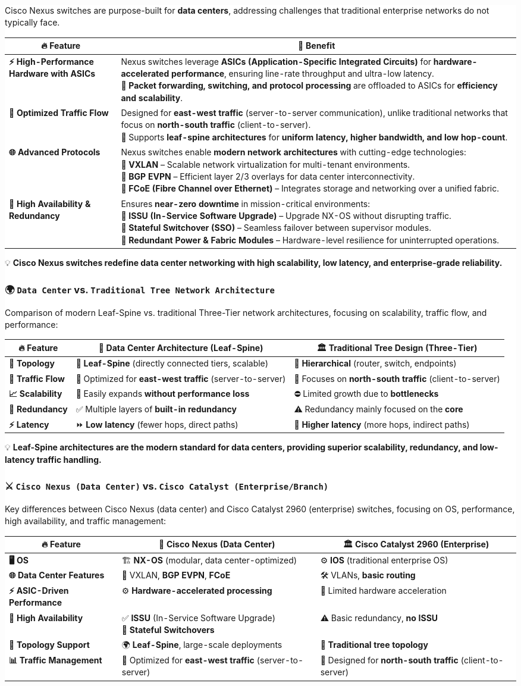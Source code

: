 Cisco Nexus switches are purpose-built for **data centers**, addressing challenges that traditional enterprise networks do not typically face.  

| 🔥 Feature | 🚀 Benefit |
|------------|-----------|
| **⚡ High-Performance Hardware with ASICs** | Nexus switches leverage **ASICs (Application-Specific Integrated Circuits)** for **hardware-accelerated performance**, ensuring line-rate throughput and ultra-low latency. <br> 🔹 **Packet forwarding, switching, and protocol processing** are offloaded to ASICs for **efficiency and scalability**. |
| **🔄 Optimized Traffic Flow** | Designed for **east-west traffic** (server-to-server communication), unlike traditional networks that focus on **north-south traffic** (client-to-server). <br> 🔹 Supports **leaf-spine architectures** for **uniform latency, higher bandwidth, and low hop-count**. |
| **🌐 Advanced Protocols** | Nexus switches enable **modern network architectures** with cutting-edge technologies: <br> 🔹 **VXLAN** – Scalable network virtualization for multi-tenant environments. <br> 🔹 **BGP EVPN** – Efficient layer 2/3 overlays for data center interconnectivity. <br> 🔹 **FCoE (Fibre Channel over Ethernet)** – Integrates storage and networking over a unified fabric. |
| **🔄 High Availability & Redundancy** | Ensures **near-zero downtime** in mission-critical environments: <br> 🔹 **ISSU (In-Service Software Upgrade)** – Upgrade NX-OS without disrupting traffic. <br> 🔹 **Stateful Switchover (SSO)** – Seamless failover between supervisor modules. <br> 🔹 **Redundant Power & Fabric Modules** – Hardware-level resilience for uninterrupted operations. |

💡 **Cisco Nexus switches redefine data center networking with high scalability, low latency, and enterprise-grade reliability.**  


### 🌍 `Data Center` vs. `Traditional Tree Network Architecture`  

Comparison of modern Leaf-Spine vs. traditional Three-Tier network architectures, focusing on scalability, traffic flow, and performance:

| 🔥 **Feature**        | 🏢 **Data Center Architecture** (Leaf-Spine) | 🏛 **Traditional Tree Design** (Three-Tier) |
|-----------------------|--------------------------------------------|--------------------------------------------|
| **🔗 Topology**       | 🚀 **Leaf-Spine** (directly connected tiers, scalable) | 🌲 **Hierarchical** (router, switch, endpoints) |
| **🔄 Traffic Flow**   | 🔹 Optimized for **east-west traffic** (server-to-server) | 🔼 Focuses on **north-south traffic** (client-to-server) |
| **📈 Scalability**    | 🔧 Easily expands **without performance loss** | ⛔ Limited growth due to **bottlenecks** |
| **🔁 Redundancy**     | ✅ Multiple layers of **built-in redundancy** | ⚠️ Redundancy mainly focused on the **core** |
| **⚡ Latency**        | ⏩ **Low latency** (fewer hops, direct paths) | 🐌 **Higher latency** (more hops, indirect paths) |

💡 **Leaf-Spine architectures are the modern standard for data centers, providing superior scalability, redundancy, and low-latency traffic handling.**  


### ⚔️ `Cisco Nexus (Data Center)` vs. `Cisco Catalyst (Enterprise/Branch)`  

Key differences between Cisco Nexus (data center) and Cisco Catalyst 2960 (enterprise) switches, focusing on OS, performance, high availability, and traffic management:

| 🔥 **Feature**            | 🚀 **Cisco Nexus** (Data Center) | 🏛 **Cisco Catalyst 2960** (Enterprise) |
|--------------------------|---------------------------------|--------------------------------------|
| **🖥 OS**               | 🏗 **NX-OS** (modular, data center-optimized) | ⚙️ **IOS** (traditional enterprise OS) |
| **🌐 Data Center Features** | 🚀 VXLAN, **BGP EVPN**, **FCoE** | 🛠 VLANs, **basic routing** |
| **⚡ ASIC-Driven Performance** | ⚙️ **Hardware-accelerated processing** | 🐌 Limited hardware acceleration |
| **🔁 High Availability** | ✅ **ISSU** (In-Service Software Upgrade) <br> 🔄 **Stateful Switchovers** | ⚠️ Basic redundancy, **no ISSU** |
| **🔗 Topology Support** | 🌍 **Leaf-Spine**, large-scale deployments | 🌲 **Traditional tree topology** |
| **📊 Traffic Management** | 🔄 Optimized for **east-west traffic** (server-to-server) | 🔼 Designed for **north-south traffic** (client-to-server) |

